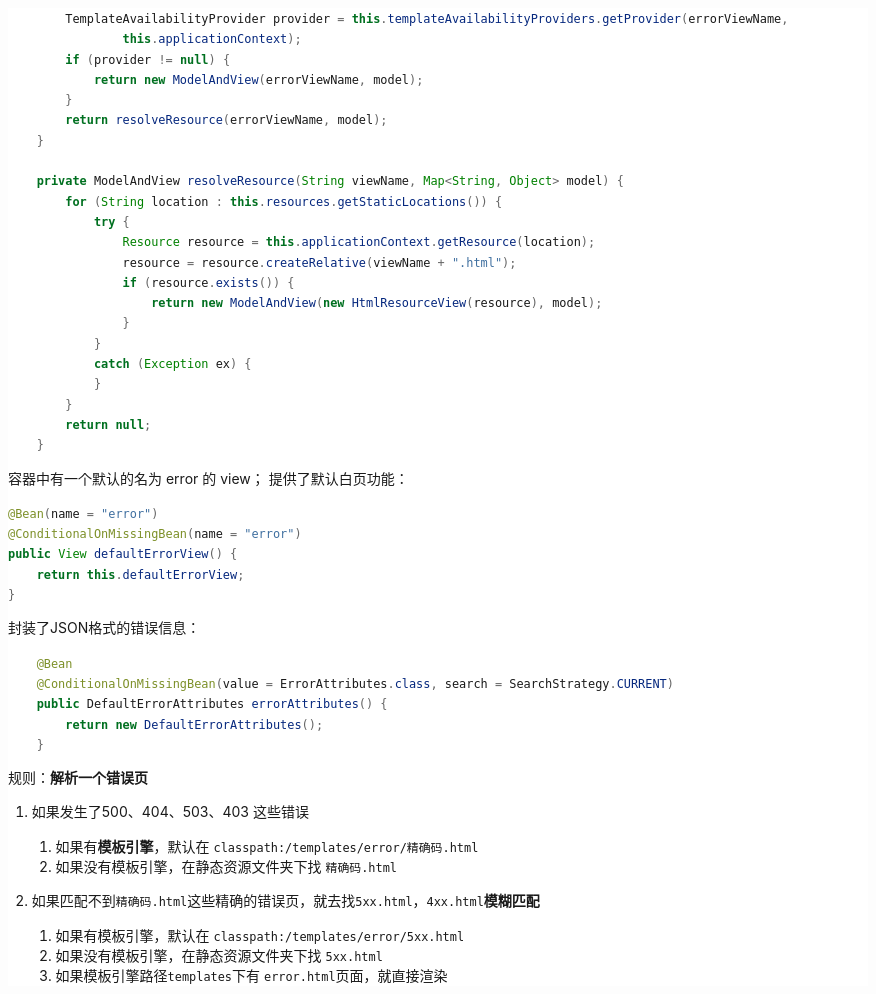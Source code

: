 ```java
		TemplateAvailabilityProvider provider = this.templateAvailabilityProviders.getProvider(errorViewName,
				this.applicationContext);
		if (provider != null) {
			return new ModelAndView(errorViewName, model);
		}
		return resolveResource(errorViewName, model);
	}

	private ModelAndView resolveResource(String viewName, Map<String, Object> model) {
		for (String location : this.resources.getStaticLocations()) {
			try {
				Resource resource = this.applicationContext.getResource(location);
				resource = resource.createRelative(viewName + ".html");
				if (resource.exists()) {
					return new ModelAndView(new HtmlResourceView(resource), model);
				}
			}
			catch (Exception ex) {
			}
		}
		return null;
	}
```

容器中有一个默认的名为 error 的 view； 提供了默认白页功能：

```java
@Bean(name = "error")
@ConditionalOnMissingBean(name = "error")
public View defaultErrorView() {
    return this.defaultErrorView;
}
```

封装了JSON格式的错误信息：

```java
	@Bean
	@ConditionalOnMissingBean(value = ErrorAttributes.class, search = SearchStrategy.CURRENT)
	public DefaultErrorAttributes errorAttributes() {
		return new DefaultErrorAttributes();
	}
```

规则：**解析一个错误页**

1. 如果发生了500、404、503、403 这些错误
   1. 如果有**模板引擎**，默认在 `classpath:/templates/error/精确码.html`
   1. 如果没有模板引擎，在静态资源文件夹下找  `精确码.html`

1. 如果匹配不到`精确码.html`这些精确的错误页，就去找`5xx.html`，`4xx.html`**模糊匹配**
   1. 如果有模板引擎，默认在 `classpath:/templates/error/5xx.html`
   1. 如果没有模板引擎，在静态资源文件夹下找  `5xx.html`
   1. 如果模板引擎路径`templates`下有 `error.html`页面，就直接渲染
